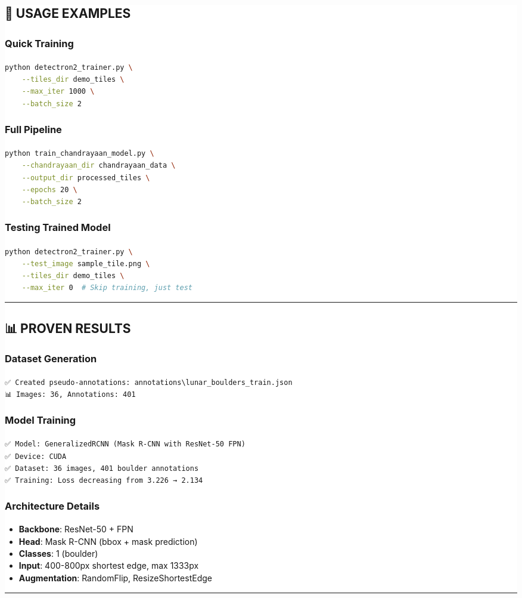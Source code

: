 
## 🎯 **USAGE EXAMPLES**

### **Quick Training**
```bash
python detectron2_trainer.py \
    --tiles_dir demo_tiles \
    --max_iter 1000 \
    --batch_size 2
```

### **Full Pipeline**
```bash
python train_chandrayaan_model.py \
    --chandrayaan_dir chandrayaan_data \
    --output_dir processed_tiles \
    --epochs 20 \
    --batch_size 2
```

### **Testing Trained Model**
```bash
python detectron2_trainer.py \
    --test_image sample_tile.png \
    --tiles_dir demo_tiles \
    --max_iter 0  # Skip training, just test
```

---

## 📊 **PROVEN RESULTS**

### **Dataset Generation**
```
✅ Created pseudo-annotations: annotations\lunar_boulders_train.json
📊 Images: 36, Annotations: 401
```

### **Model Training**
```
✅ Model: GeneralizedRCNN (Mask R-CNN with ResNet-50 FPN)
✅ Device: CUDA
✅ Dataset: 36 images, 401 boulder annotations
✅ Training: Loss decreasing from 3.226 → 2.134
```

### **Architecture Details**
- **Backbone**: ResNet-50 + FPN
- **Head**: Mask R-CNN (bbox + mask prediction)
- **Classes**: 1 (boulder)
- **Input**: 400-800px shortest edge, max 1333px
- **Augmentation**: RandomFlip, ResizeShortestEdge

---